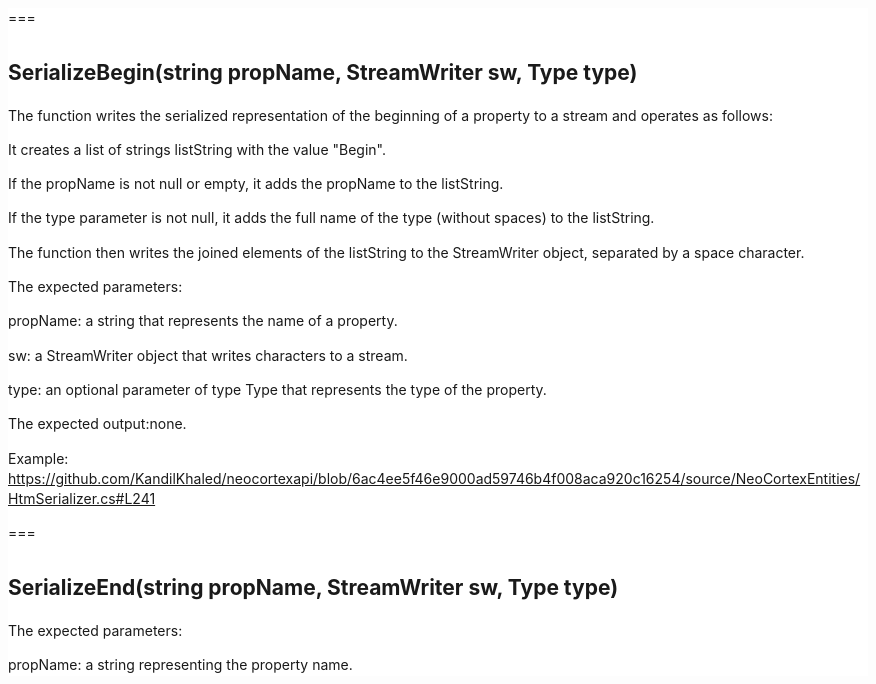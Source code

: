 

===



## SerializeBegin(string propName, StreamWriter sw, Type type)



The function writes the serialized representation of the beginning of a property to a stream and operates as follows:



It creates a list of strings listString with the value "Begin".

If the propName is not null or empty, it adds the propName to the listString.

If the type parameter is not null, it adds the full name of the type (without spaces) to the listString.

The function then writes the joined elements of the listString to the StreamWriter object, separated by a space character.



The expected parameters:



propName: a string that represents the name of a property.



sw: a StreamWriter object that writes characters to a stream.



type: an optional parameter of type Type that represents the type of the property.



The expected output:none.



Example: https://github.com/KandilKhaled/neocortexapi/blob/6ac4ee5f46e9000ad59746b4f008aca920c16254/source/NeoCortexEntities/HtmSerializer.cs#L241



===



## SerializeEnd(string propName, StreamWriter sw, Type type)



The expected parameters:



propName: a string representing the property name.


